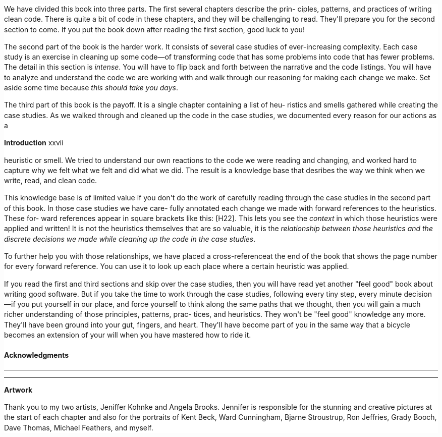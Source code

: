 We have divided this book into three parts. The first several chapters describe the prin- ciples, patterns, and practices of writing clean code. There is quite a bit of code in these chapters, and they will be challenging to read. They'll prepare you for the second section to come. If you put the book down after reading the first section, good luck to you!

The second part of the book is the harder work. It consists of several case studies of ever-increasing complexity. Each case study is an exercise in cleaning up some code—of transforming code that has some problems into code that has fewer problems. The detail in this section is _intense_. You will have to flip back and forth between the narrative and the code listings. You will have to analyze and understand the code we are working with and walk through our reasoning for making each change we make. Set aside some time because _this should take you days_.

The third part of this book is the payoff. It is a single chapter containing a list of heu- ristics and smells gathered while creating the case studies. As we walked through and cleaned up the code in the case studies, we documented every reason for our actions as a

**Introduction** xxvii

heuristic or smell. We tried to understand our own reactions to the code we were reading and changing, and worked hard to capture why we felt what we felt and did what we did. The result is a knowledge base that desribes the way we think when we write, read, and clean code.

This knowledge base is of limited value if you don't do the work of carefully reading through the case studies in the second part of this book. In those case studies we have care- fully annotated each change we made with forward references to the heuristics. These for- ward references appear in square brackets like this: \[H22]. This lets you see the _context_ in which those heuristics were applied and written! It is not the heuristics themselves that are so valuable, it is the _relationship between those heuristics and the discrete decisions we made while cleaning up the code in the case studies_.

To further help you with those relationships, we have placed a cross-referenceat the end of the book that shows the page number for every forward reference. You can use it to look up each place where a certain heuristic was applied.

If you read the first and third sections and skip over the case studies, then you will have read yet another "feel good" book about writing good software. But if you take the time to work through the case studies, following every tiny step, every minute decision—if you put yourself in our place, and force yourself to think along the same paths that we thought, then you will gain a much richer understanding of those principles, patterns, prac- tices, and heuristics. They won't be "feel good" knowledge any more. They'll have been ground into your gut, fingers, and heart. They'll have become part of you in the same way that a bicycle becomes an extension of your will when you have mastered how to ride it.

#### Acknowledgments

***

***

**Artwork**

Thank you to my two artists, Jeniffer Kohnke and Angela Brooks. Jennifer is responsible for the stunning and creative pictures at the start of each chapter and also for the portraits of Kent Beck, Ward Cunningham, Bjarne Stroustrup, Ron Jeffries, Grady Booch, Dave Thomas, Michael Feathers, and myself.
